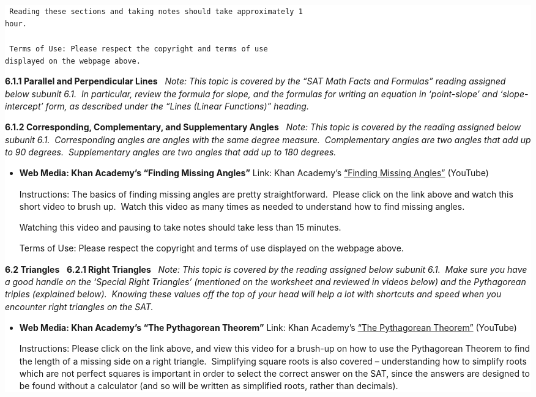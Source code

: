      Reading these sections and taking notes should take approximately 1
    hour.  
      
     Terms of Use: Please respect the copyright and terms of use
    displayed on the webpage above.

**6.1.1 Parallel and Perpendicular Lines** <span id="6.1.1"></span> 
*Note: This topic is covered by the “SAT Math Facts and Formulas”
reading assigned below subunit 6.1.  In particular, review the formula
for slope, and the formulas for writing an equation in ‘point-slope’ and
‘slope-intercept’ form, as described under the “Lines (Linear
Functions)” heading.*

**6.1.2 Corresponding, Complementary, and Supplementary Angles** <span
id="6.1.2"></span> 
*Note: This topic is covered by the reading assigned below subunit 6.1.
 Corresponding angles are angles with the same degree measure. 
Complementary angles are two angles that add up to 90 degrees. 
Supplementary angles are two angles that add up to 180 degrees.*

-   **Web Media: Khan Academy’s “Finding Missing Angles”**
    Link: Khan Academy’s [“Finding Missing
    Angles”](http://www.khanacademy.org/math/geometry/angles/v/finding-missing-angles) (YouTube)  
      
     Instructions: The basics of finding missing angles are pretty
    straightforward.  Please click on the link above and watch this
    short video to brush up.  Watch this video as many times as needed
    to understand how to find missing angles.  
      
     Watching this video and pausing to take notes should take less than
    15 minutes.  
      
     Terms of Use: Please respect the copyright and terms of use
    displayed on the webpage above.

**6.2 Triangles** <span id="6.2"></span> 
**6.2.1 Right Triangles** <span id="6.2.1"></span> 
*Note: This topic is covered by the reading assigned below subunit 6.1. 
Make sure you have a good handle on the ‘Special Right Triangles’
(mentioned on the worksheet and reviewed in videos below) and the
Pythagorean triples (explained below).  Knowing these values off the top
of your head will help a lot with shortcuts and speed when you encounter
right triangles on the SAT.*

-   **Web Media: Khan Academy’s “The Pythagorean Theorem”**
    Link: Khan Academy’s [“The Pythagorean
    Theorem”](http://www.khanacademy.org/math/geometry/triangles/v/the-pythagorean-theorem) (YouTube)  
      
     Instructions: Please click on the link above, and view this video
    for a brush-up on how to use the Pythagorean Theorem to find the
    length of a missing side on a right triangle.  Simplifying square
    roots is also covered – understanding how to simplify roots which
    are not perfect squares is important in order to select the correct
    answer on the SAT, since the answers are designed to be found
    without a calculator (and so will be written as simplified roots,
    rather than decimals).  
      